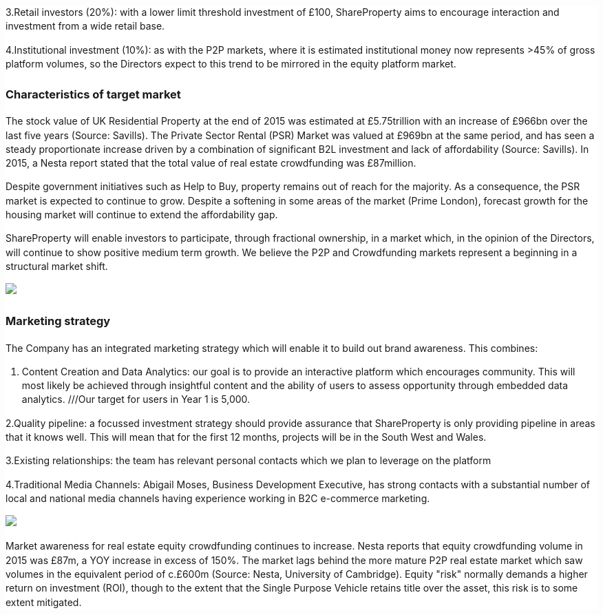 3.Retail investors (20%): with a lower limit threshold investment of £100, ShareProperty aims to encourage interaction and investment from a wide retail base.

4.Institutional investment (10%): as with the P2P markets, where it is estimated institutional money now represents &gt;45% of gross platform volumes, so the Directors expect to this trend to be mirrored in the equity platform market.

### Characteristics of target market

The stock value of UK Residential Property at the end of 2015 was estimated at £5.75trillion with an increase of £966bn over the last five years (Source: Savills). The Private Sector Rental (PSR) Market was valued at £969bn at the same period, and has seen a steady proportionate increase driven by a combination of significant B2L investment and lack of affordability (Source: Savills). In 2015, a Nesta report stated that the total value of real estate crowdfunding was £87million.

Despite government initiatives such as Help to Buy, property remains out of reach for the majority. As a consequence, the PSR market is expected to continue to grow. Despite a softening in some areas of the market (Prime London), forecast growth for the housing market will continue to extend the affordability gap.

ShareProperty will enable investors to participate, through fractional ownership, in a market which, in the opinion of the Directors, will continue to show positive medium term growth. We believe the P2P and Crowdfunding markets represent a beginning in a structural market shift.

![](https://seedrs.imgix.net/uploads/startup/section_image/image/8351/jz67ckucocgd1dnvrzxw3twjyt92u1v/Screen_Shot_2016-05-26_at_13.37.59.png?rect=0%2C-5%2C1092%2C691&w=600&fit=clip&s=185a92b4877f99475b97cf95793a64f0)

### Marketing strategy

The Company has an integrated marketing strategy which will enable it to build out brand awareness. This combines:

1. Content Creation and Data Analytics: our goal is to provide an interactive platform which encourages community. This will most likely be achieved through insightful content and the ability of users to assess opportunity through embedded data analytics. ///Our target for users in Year 1 is 5,000.

2.Quality pipeline: a focussed investment strategy should provide assurance that ShareProperty is only providing pipeline in areas that it knows well. This will mean that for the first 12 months, projects will be in the South West and Wales.

3.Existing relationships: the team has relevant personal contacts which we plan to leverage on the platform

4.Traditional Media Channels: Abigail Moses, Business Development Executive, has strong contacts with a substantial number of local and national media channels having experience working in B2C e-commerce marketing.

![](https://seedrs.imgix.net/uploads/startup/section_image/image/8352/294gc2hjd04wombqrwqjghx7holab3c/iphone6mockup_vw89sz.jpg?rect=0%2C0%2C5000%2C3539&w=600&fit=clip&s=e1dc3f5338d6d3dc9b11a95f4e6d739c)

Market awareness for real estate equity crowdfunding continues to increase. Nesta reports that equity crowdfunding volume in 2015 was £87m, a YOY increase in excess of 150%. The market lags behind the more mature P2P real estate market which saw volumes in the equivalent period of c.£600m (Source: Nesta, University of Cambridge). Equity "risk" normally demands a higher return on investment (ROI), though to the extent that the Single Purpose Vehicle retains title over the asset, this risk is to some extent mitigated.
